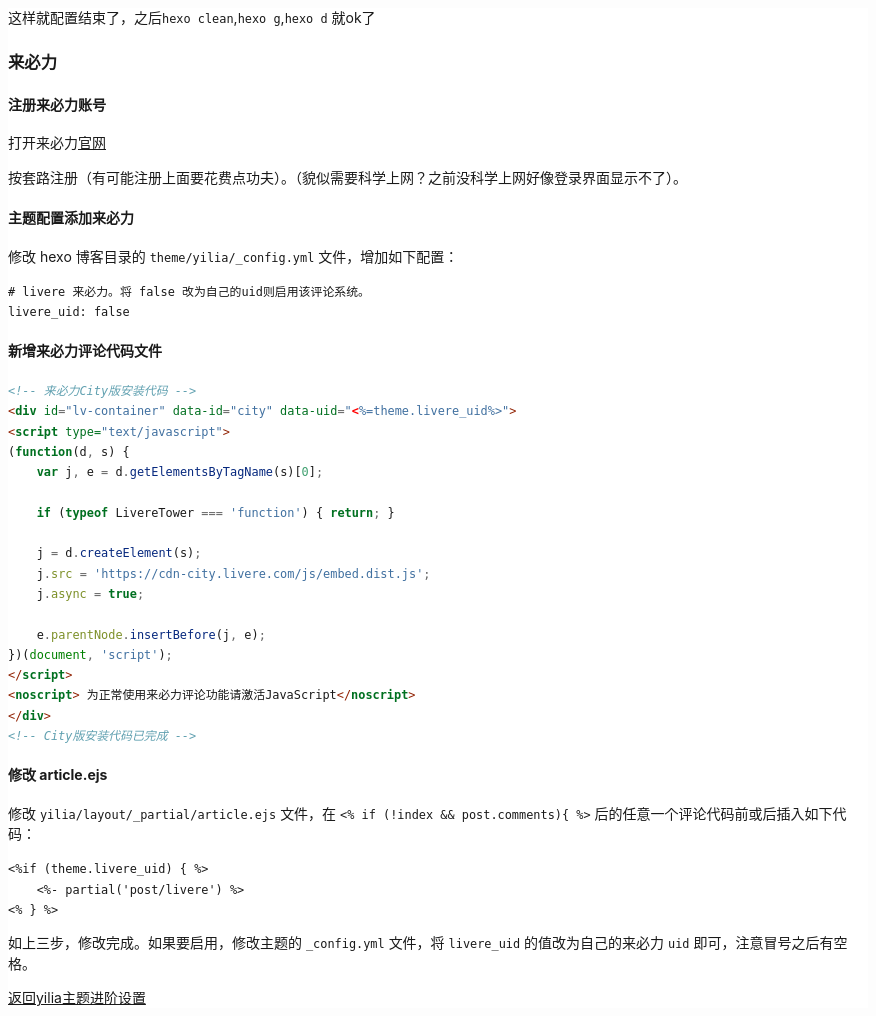 这样就配置结束了，之后`hexo clean`,`hexo g`,`hexo d` 就ok了

### 来必力

#### 注册来必力账号

打开来必力[官网](https://livere.com)

按套路注册（有可能注册上面要花费点功夫）。（貌似需要科学上网？之前没科学上网好像登录界面显示不了）。

#### 主题配置添加来必力

修改 hexo 博客目录的 `theme/yilia/_config.yml` 文件，增加如下配置：

``` text
# livere 来必力。将 false 改为自己的uid则启用该评论系统。
livere_uid: false
```

#### 新增来必力评论代码文件

```html
<!-- 来必力City版安装代码 -->
<div id="lv-container" data-id="city" data-uid="<%=theme.livere_uid%>">
<script type="text/javascript">
(function(d, s) {
    var j, e = d.getElementsByTagName(s)[0];

    if (typeof LivereTower === 'function') { return; }

    j = d.createElement(s);
    j.src = 'https://cdn-city.livere.com/js/embed.dist.js';
    j.async = true;

    e.parentNode.insertBefore(j, e);
})(document, 'script');
</script>
<noscript> 为正常使用来必力评论功能请激活JavaScript</noscript>
</div>
<!-- City版安装代码已完成 -->
```

#### 修改 article.ejs

修改 `yilia/layout/_partial/article.ejs` 文件，在 `<% if (!index && post.comments){ %>` 后的任意一个评论代码前或后插入如下代码：

``` text
<%if (theme.livere_uid) { %>
    <%- partial('post/livere') %>
<% } %>
```

如上三步，修改完成。如果要启用，修改主题的 `_config.yml` 文件，将 `livere_uid` 的值改为自己的来必力 `uid` 即可，注意冒号之后有空格。

[返回yilia主题进阶设置](/archives/20200717e10c0cde/#添加评论系统)
